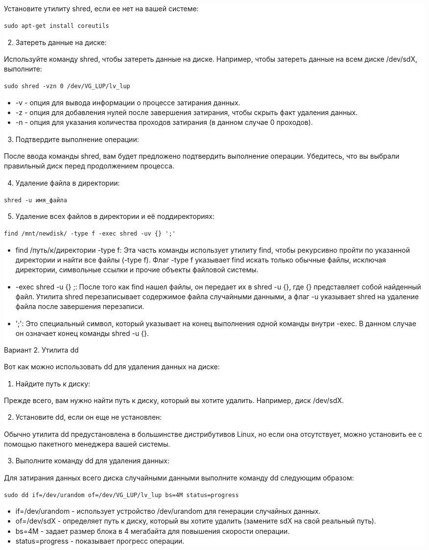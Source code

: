 Установите утилиту shred, если ее нет на вашей системе:

`sudo apt-get install coreutils`

2. Затереть данные на диске:

Используйте команду shred, чтобы затереть данные на диске. Например, чтобы затереть данные на всем диске /dev/sdX, выполните:

`sudo shred -vzn 0 /dev/VG_LUP/lv_lup`

- -v - опция для вывода информации о процессе затирания данных.
- -z - опция для добавления нулей после завершения затирания, чтобы скрыть факт удаления данных.
- -n - опция для указания количества проходов затирания (в данном случае 0 проходов).

3. Подтвердите выполнение операции:

После ввода команды shred, вам будет предложено подтвердить выполнение операции. Убедитесь, что вы выбрали правильный диск перед продолжением процесса.

4. Удаление файла в директории:

`shred -u имя_файла`

5. Удаление всех файлов в директории и её поддиректориях:

`find /mnt/newdisk/ -type f -exec shred -uv {} ';'`

- find /путь/к/директории -type f: Эта часть команды использует утилиту find, чтобы рекурсивно пройти по указанной директории и найти все файлы (-type f). Флаг -type f указывает find искать только обычные файлы, исключая директории, символьные ссылки и прочие объекты файловой системы.

- -exec shred -u {} ;: После того как find нашел файлы, он передает их в shred -u {}, где {} представляет собой найденный файл. Утилита shred перезаписывает содержимое файла случайными данными, а флаг -u указывает shred на удаление файла после завершения перезаписи.

- ';': Это специальный символ, который указывает на конец выполнения одной команды внутри -exec. В данном случае он означает конец команды shred -u {}.


Вариант 2. Утилита dd

Вот как можно использовать dd для удаления данных на диске:

1. Найдите путь к диску:

Прежде всего, вам нужно найти путь к диску, который вы хотите удалить. Например, диск /dev/sdX.

2. Установите dd, если он еще не установлен:

Обычно утилита dd предустановлена в большинстве дистрибутивов Linux, но если она отсутствует, можно установить ее с помощью пакетного менеджера вашей системы.

3. Выполните команду dd для удаления данных:

Для затирания данных всего диска случайными данными выполните команду dd следующим образом:

`sudo dd if=/dev/urandom of=/dev/VG_LUP/lv_lup bs=4M status=progress`

- if=/dev/urandom - использует устройство /dev/urandom для генерации случайных данных.
- of=/dev/sdX - определяет путь к диску, который вы хотите удалить (замените sdX на свой реальный путь).
- bs=4M - задает размер блока в 4 мегабайта для повышения скорости операции.
- status=progress - показывает прогресс операции.
